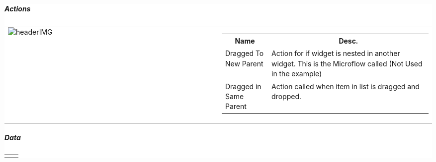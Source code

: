 ##### Actions

<table style="width:100%">
  <tr>
    <td  style="width:50%">
    <img align="center" width="550" alt="headerIMG" src="https://raw.githubusercontent.com/mendixlabs/app-services-components/main/apps/web-widgets/drag-and-drop-widget/assets/example1/actions.png" target="_blank" /></td>
    <td>
    <table style="width:100%">
        <tr>
            <th>Name</th>
            <th>Desc.</th>
        </tr>
        <tr>
            <td>Dragged To New Parent</td>
            <td>Action for if widget is nested in another widget. This is the Microflow called (Not Used in the example)</td>
        </tr>
        <tr>
            <td>Dragged in Same Parent</td>
          <td>Action called when item in list is dragged and dropped.</td>
        </tr>
    </table>
</td>
  </tr>
</table>

##### Data

<table style="width:100%">
  <tr>
    <td  style="width:50%">